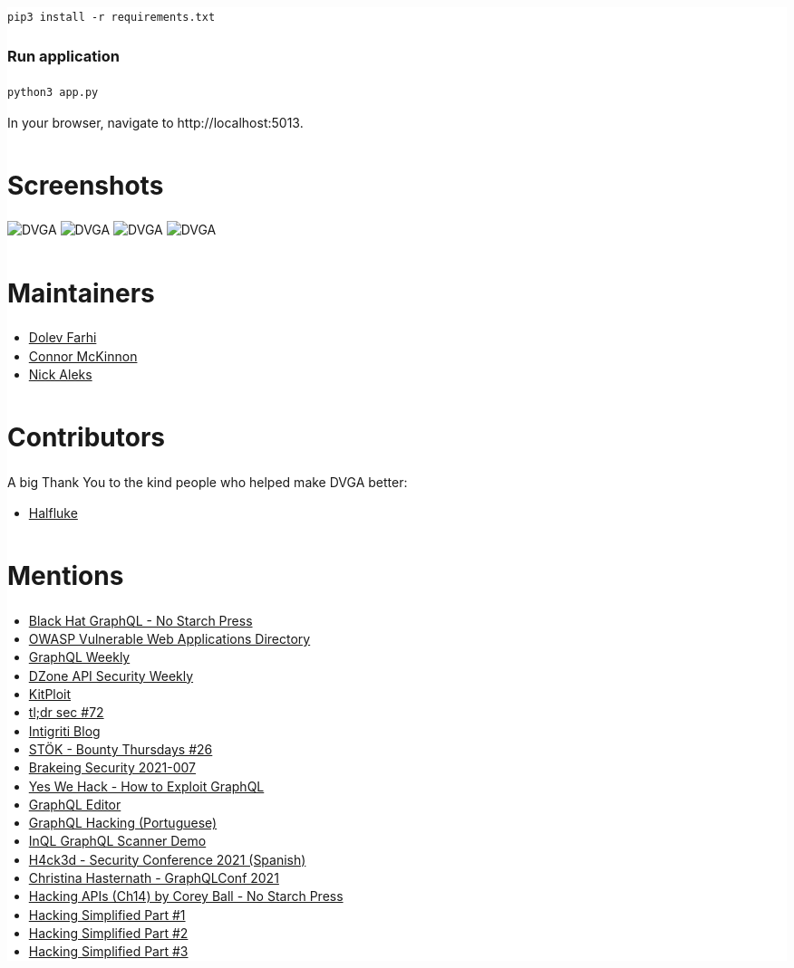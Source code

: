 `pip3 install -r requirements.txt`

### Run application

`python3 app.py`

In your browser, navigate to http://localhost:5013.

# Screenshots

![DVGA](https://github.com/dolevf/Damn-Vulnerable-GraphQL-Application/blob/master/static/screenshots/index.png)
![DVGA](https://github.com/dolevf/Damn-Vulnerable-GraphQL-Application/blob/master/static/screenshots/solution.png)
![DVGA](https://github.com/dolevf/Damn-Vulnerable-GraphQL-Application/blob/master/static/screenshots/pastes.png)
![DVGA](https://github.com/dolevf/Damn-Vulnerable-GraphQL-Application/blob/master/static/screenshots/create.png)

# Maintainers

* [Dolev Farhi](https://github.com/dolevf)
* [Connor McKinnon](https://github.com/connormckinnon93)
* [Nick Aleks](https://github.com/nicholasaleks)
# Contributors
A big Thank You to the kind people who helped make DVGA better:
 * [Halfluke](https://github.com/halfluke)

# Mentions
* [Black Hat GraphQL - No Starch Press](https://blackhatgraphql.com)
* [OWASP Vulnerable Web Applications Directory](https://owasp.org/www-project-vulnerable-web-applications-directory/)
* [GraphQL Weekly](https://www.graphqlweekly.com/issues/221/#content)
* [DZone API Security Weekly](https://dzone.com/articles/api-security-weekly-issue-121)
* [KitPloit](https://www.kitploit.com/2021/02/damn-vulnerable-graphql-application.html)
* [tl;dr sec #72](https://tldrsec.com/blog/tldr-sec-072/)
* [Intigriti Blog](https://blog.intigriti.com/2021/02/17/bug-bytes-110-scope-based-recon-finding-more-idors-how-to-hack-sharepoint/)
* [STÖK - Bounty Thursdays #26](https://www.youtube.com/watch?v=645Tb7ySQFk)
* [Brakeing Security 2021-007](https://brakeingsecurity.com/2021-007-news-google-asking-for-oss-to-embrace-standards-insider-threat-at-yandex-vectr-discussion)
* [Yes We Hack - How to Exploit GraphQL](https://blog.yeswehack.com/yeswerhackers/how-exploit-graphql-endpoint-bug-bounty/)
* [GraphQL Editor](https://blog.graphqleditor.com/dvga)
* [GraphQL Hacking (Portuguese)](https://www.youtube.com/watch?v=4gXOerUZ7fw)
* [InQL GraphQL Scanner Demo](https://www.youtube.com/watch?v=KOCBeJmTs78)
* [H4ck3d - Security Conference 2021 (Spanish)](https://youtu.be/hg_kVoy-W1s)
* [Christina Hasternath - GraphQLConf 2021](https://www.youtube.com/watch?v=tPO1jl0tCKg)
* [Hacking APIs (Ch14) by Corey Ball - No Starch Press](https://nostarch.com/hacking-apis)
* [Hacking Simplified Part #1](https://www.youtube.com/watch?v=w0QOAacuPgQ)
* [Hacking Simplified Part #2](https://www.youtube.com/watch?v=YA-mL9Z8SNI)
* [Hacking Simplified Part #3](https://www.youtube.com/watch?v=kUTIFx8vGQs)
